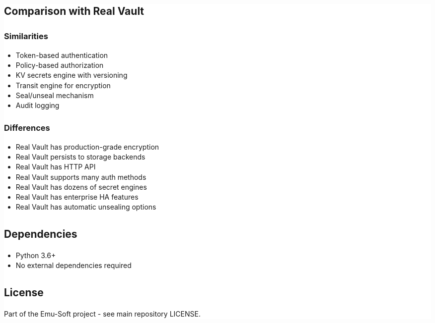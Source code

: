 ## Comparison with Real Vault

### Similarities
- Token-based authentication
- Policy-based authorization
- KV secrets engine with versioning
- Transit engine for encryption
- Seal/unseal mechanism
- Audit logging

### Differences
- Real Vault has production-grade encryption
- Real Vault persists to storage backends
- Real Vault has HTTP API
- Real Vault supports many auth methods
- Real Vault has dozens of secret engines
- Real Vault has enterprise HA features
- Real Vault has automatic unsealing options

## Dependencies

- Python 3.6+
- No external dependencies required

## License

Part of the Emu-Soft project - see main repository LICENSE.
